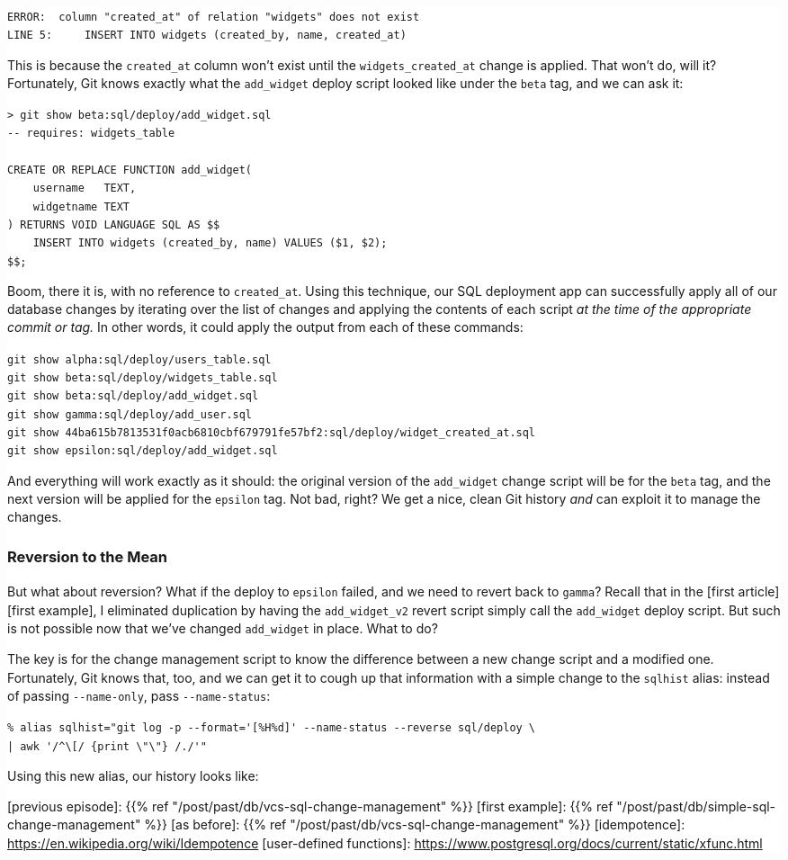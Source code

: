     ERROR:  column "created_at" of relation "widgets" does not exist
    LINE 5:     INSERT INTO widgets (created_by, name, created_at)

This is because the `created_at` column won’t exist until the
`widgets_created_at` change is applied. That won’t do, will it? Fortunately, Git
knows exactly what the `add_widget` deploy script looked like under the `beta`
tag, and we can ask it:

``` postgres
> git show beta:sql/deploy/add_widget.sql
-- requires: widgets_table

CREATE OR REPLACE FUNCTION add_widget(
    username   TEXT,
    widgetname TEXT
) RETURNS VOID LANGUAGE SQL AS $$
    INSERT INTO widgets (created_by, name) VALUES ($1, $2);
$$;
```

Boom, there it is, with no reference to `created_at`. Using this technique, our
SQL deployment app can successfully apply all of our database changes by
iterating over the list of changes and applying the contents of each script *at
the time of the appropriate commit or tag.* In other words, it could apply the
output from each of these commands:

    git show alpha:sql/deploy/users_table.sql
    git show beta:sql/deploy/widgets_table.sql
    git show beta:sql/deploy/add_widget.sql
    git show gamma:sql/deploy/add_user.sql
    git show 44ba615b7813531f0acb6810cbf679791fe57bf2:sql/deploy/widget_created_at.sql
    git show epsilon:sql/deploy/add_widget.sql

And everything will work exactly as it should: the original version of the
`add_widget` change script will be for the `beta` tag, and the next version will
be applied for the `epsilon` tag. Not bad, right? We get a nice, clean Git
history *and* can exploit it to manage the changes.

### Reversion to the Mean

But what about reversion? What if the deploy to `epsilon` failed, and we need to
revert back to `gamma`? Recall that in the [first article][first example], I
eliminated duplication by having the `add_widget_v2` revert script simply call
the `add_widget` deploy script. But such is not possible now that we’ve changed
`add_widget` in place. What to do?

The key is for the change management script to know the difference between a new
change script and a modified one. Fortunately, Git knows that, too, and we can
get it to cough up that information with a simple change to the `sqlhist` alias:
instead of passing `--name-only`, pass `--name-status`:

    % alias sqlhist="git log -p --format='[%H%d]' --name-status --reverse sql/deploy \
    | awk '/^\[/ {print \"\"} /./'"

Using this new alias, our history looks like:


  [previous episode]: {{% ref "/post/past/db/vcs-sql-change-management" %}}
  [first example]: {{% ref "/post/past/db/simple-sql-change-management" %}}
  [as before]: {{% ref "/post/past/db/vcs-sql-change-management" %}}
  [idempotence]: https://en.wikipedia.org/wiki/Idempotence
  [user-defined functions]: https://www.postgresql.org/docs/current/static/xfunc.html